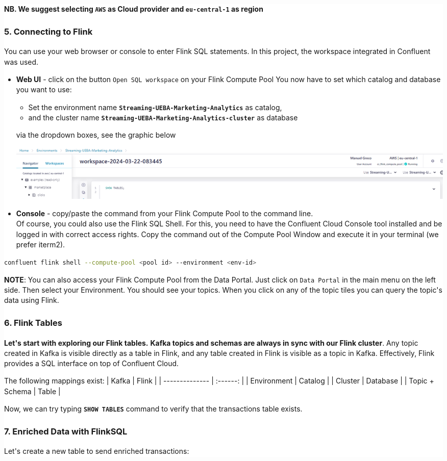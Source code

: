 **NB. We suggest selecting `AWS` as Cloud provider and `eu-central-1` as region**

### 5. Connecting to Flink 
You can use your web browser or console to enter Flink SQL statements. In this project, the workspace integrated in Confluent was used.
  * **Web UI** - click on the button `Open SQL workspace` on your Flink Compute Pool
    You now have to set which catalog and database you want to use:
    
    - Set the environment name **`Streaming-UEBA-Marketing-Analytics`** as catalog,
    - and the cluster name **`Streaming-UEBA-Marketing-Analytics-cluster`** as database
    
    via the dropdown boxes, see the graphic below
    
    ![workspace](./img/workspace.png)


  * **Console** - copy/paste the command from your Flink Compute Pool to the command line.    
    Of course, you could also use the Flink SQL Shell. For this, you need to have the Confluent Cloud Console tool installed and be logged in with correct access rights.
      Copy the command out of the Compute Pool Window and execute it in your terminal (we prefer iterm2). 
  ```bash
  confluent flink shell --compute-pool <pool id> --environment <env-id>
  ```

**NOTE**: You can also access your Flink Compute Pool from the Data Portal. Just click on `Data Portal` in the main menu on the left side. Then select your Environment. You should see your topics. When you click on any of the topic tiles you can query the topic's data using Flink. 

### 6. Flink Tables
**Let's start with exploring our Flink tables.**
**Kafka topics and schemas are always in sync with our Flink cluster**. Any topic created in Kafka is visible directly as a table in Flink, and any table created in Flink is visible as a topic in Kafka. Effectively, Flink provides a SQL interface on top of Confluent Cloud.

The following mappings exist:
| Kafka          |  Flink   |
| -------------- | :------: |
| Environment    | Catalog  |
| Cluster        | Database |
| Topic + Schema |  Table   |

Now, we can try typing **`SHOW TABLES`** command to verify that the transactions table exists.

### 7. Enriched Data with FlinkSQL

Let's create a new table to send enriched transactions:
